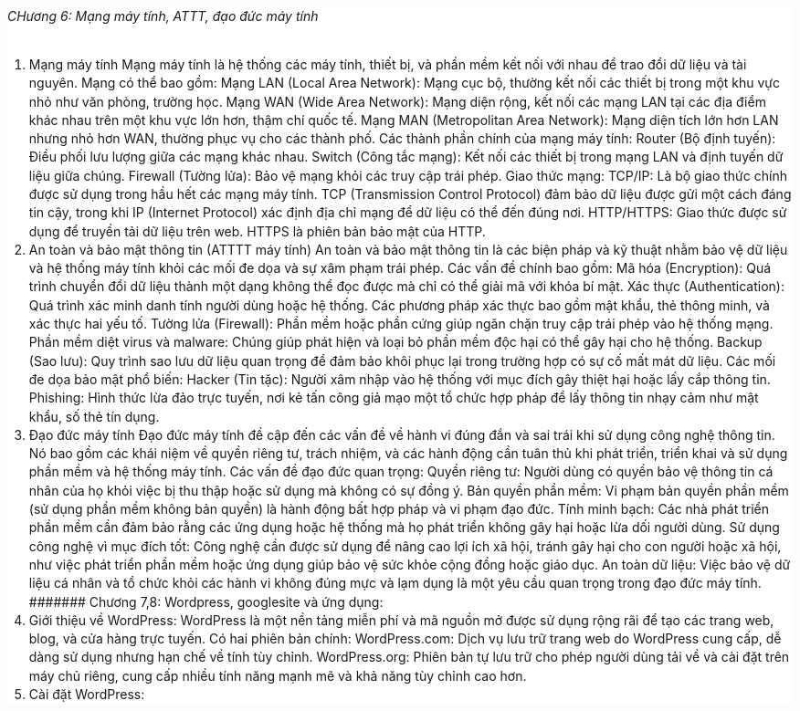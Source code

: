 ###### CHương 6: Mạng máy tính, ATTT, đạo đức máy tính
1. Mạng máy tính
   Mạng máy tính là hệ thống các máy tính, thiết bị, và phần mềm kết nối với nhau để trao đổi dữ liệu và tài nguyên. Mạng có thể bao gồm:
   Mạng LAN (Local Area Network): Mạng cục bộ, thường kết nối các thiết bị trong một khu vực nhỏ như văn phòng, trường học.
   Mạng WAN (Wide Area Network): Mạng diện rộng, kết nối các mạng LAN tại các địa điểm khác nhau trên một khu vực lớn hơn, thậm chí quốc tế.
   Mạng MAN (Metropolitan Area Network): Mạng diện tích lớn hơn LAN nhưng nhỏ hơn WAN, thường phục vụ cho các thành phố.
   Các thành phần chính của mạng máy tính:
        Router (Bộ định tuyến): Điều phối lưu lượng giữa các mạng khác nhau.
        Switch (Công tắc mạng): Kết nối các thiết bị trong mạng LAN và định tuyến dữ liệu giữa chúng.
        Firewall (Tường lửa): Bảo vệ mạng khỏi các truy cập trái phép.
   Giao thức mạng:
        TCP/IP: Là bộ giao thức chính được sử dụng trong hầu hết các mạng máy tính. TCP (Transmission Control Protocol) đảm bảo dữ liệu được gửi một cách đáng tin cậy, trong khi IP (Internet Protocol) xác định 
địa chỉ mạng để dữ liệu có thể đến đúng nơi.
        HTTP/HTTPS: Giao thức được sử dụng để truyền tải dữ liệu trên web. HTTPS là phiên bản bảo mật của HTTP.
2. An toàn và bảo mật thông tin (ATTTT máy tính)
An toàn và bảo mật thông tin là các biện pháp và kỹ thuật nhằm bảo vệ dữ liệu và hệ thống máy tính khỏi các mối đe dọa và sự xâm phạm trái phép. Các vấn đề chính bao gồm:
     Mã hóa (Encryption): Quá trình chuyển đổi dữ liệu thành một dạng không thể đọc được mà chỉ có thể giải mã với khóa bí mật.
     Xác thực (Authentication): Quá trình xác minh danh tính người dùng hoặc hệ thống. Các phương pháp xác thực bao gồm mật khẩu, thẻ thông minh, và xác thực hai yếu tố.
     Tường lửa (Firewall): Phần mềm hoặc phần cứng giúp ngăn chặn truy cập trái phép vào hệ thống mạng.
     Phần mềm diệt virus và malware: Chúng giúp phát hiện và loại bỏ phần mềm độc hại có thể gây hại cho hệ thống.
     Backup (Sao lưu): Quy trình sao lưu dữ liệu quan trọng để đảm bảo khôi phục lại trong trường hợp có sự cố mất mát dữ liệu.
     Các mối đe dọa bảo mật phổ biến:
         Hacker (Tin tặc): Người xâm nhập vào hệ thống với mục đích gây thiệt hại hoặc lấy cắp thông tin.
         Phishing: Hình thức lừa đảo trực tuyến, nơi kẻ tấn công giả mạo một tổ chức hợp pháp để lấy thông tin nhạy cảm như mật khẩu, số thẻ tín dụng.
3. Đạo đức máy tính
Đạo đức máy tính đề cập đến các vấn đề về hành vi đúng đắn và sai trái khi sử dụng công nghệ thông tin. Nó bao gồm các khái niệm về quyền riêng tư, trách nhiệm, và các hành động cần tuân thủ khi phát triển, triển khai và sử dụng phần mềm và hệ thống máy tính.
Các vấn đề đạo đức quan trọng:
     Quyền riêng tư: Người dùng có quyền bảo vệ thông tin cá nhân của họ khỏi việc bị thu thập hoặc sử dụng mà không có sự đồng ý.
     Bản quyền phần mềm: Vi phạm bản quyền phần mềm (sử dụng phần mềm không bản quyền) là hành động bất hợp pháp và vi phạm đạo đức.
     Tính minh bạch: Các nhà phát triển phần mềm cần đảm bảo rằng các ứng dụng hoặc hệ thống mà họ phát triển không gây hại hoặc lừa dối người dùng.
     Sử dụng công nghệ vì mục đích tốt: Công nghệ cần được sử dụng để nâng cao lợi ích xã hội, tránh gây hại cho con người hoặc xã hội, như việc phát triển phần mềm hoặc ứng dụng giúp bảo vệ sức khỏe cộng đồng hoặc giáo dục.
     An toàn dữ liệu: Việc bảo vệ dữ liệu cá nhân và tổ chức khỏi các hành vi không đúng mực và lạm dụng là một yêu cầu quan trọng trong đạo đức máy tính.
####### Chương 7,8: Wordpress, googlesite và ứng dụng:
1. Giới thiệu về WordPress:
   WordPress là một nền tảng miễn phí và mã nguồn mở được sử dụng rộng rãi để tạo các trang web, blog, và cửa hàng trực tuyến.
   Có hai phiên bản chính:
      WordPress.com: Dịch vụ lưu trữ trang web do WordPress cung cấp, dễ dàng sử dụng nhưng hạn chế về tính tùy chỉnh.
      WordPress.org: Phiên bản tự lưu trữ cho phép người dùng tải về và cài đặt trên máy chủ riêng, cung cấp nhiều tính năng mạnh mẽ và khả năng tùy chỉnh cao hơn.
2. Cài đặt WordPress: